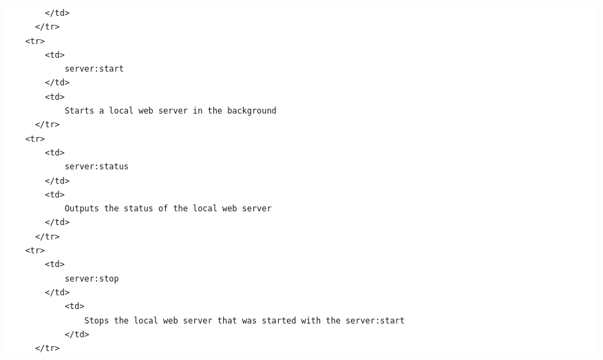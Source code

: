             </td>
          </tr>
        <tr>
            <td>
                server:start
            </td>    
            <td>
                Starts a local web server in the background
          </tr>
        <tr>
            <td>
                server:status
            </td>    
            <td>    
                Outputs the status of the local web server
            </td>    
          </tr>
        <tr>
            <td>
                server:stop
            </td>    
                <td>
                    Stops the local web server that was started with the server:start 
                </td>
          </tr>
        

